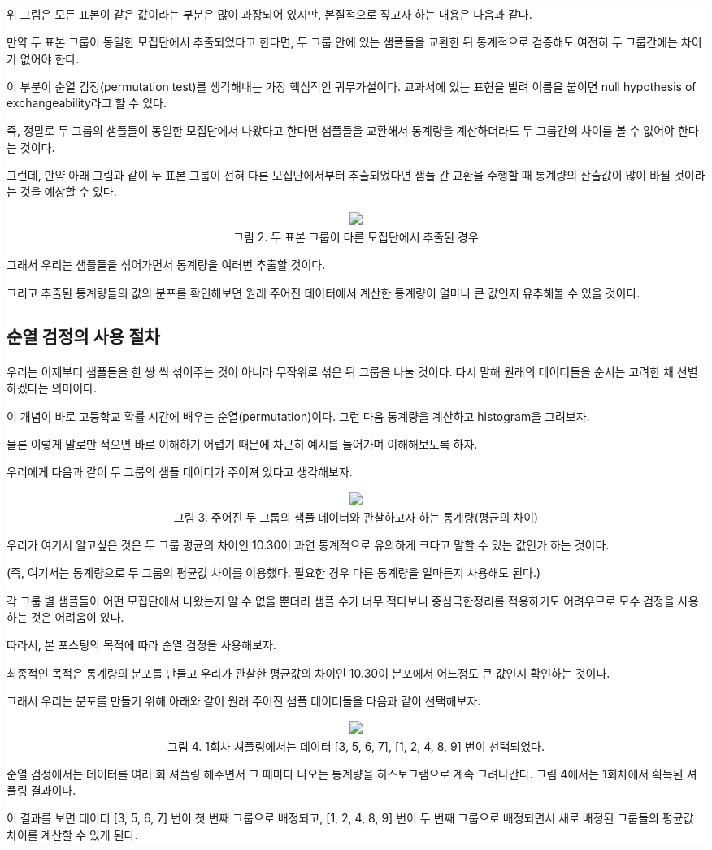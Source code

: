 위 그림은 모든 표본이 같은 값이라는 부분은 많이 과장되어 있지만, 본질적으로 짚고자 하는 내용은 다음과 같다.

만약 두 표본 그룹이 동일한 모집단에서 추출되었다고 한다면, 두 그룹 안에 있는 샘플들을 교환한 뒤 통계적으로 검증해도 여전히 두 그룹간에는 차이가 없어야 한다.

이 부분이 순열 검정(permutation test)를 생각해내는 가장 핵심적인 귀무가설이다. 교과서에 있는 표현을 빌려 이름을 붙이면 null hypothesis of exchangeability라고 할 수 있다.

즉, 정말로 두 그룹의 샘플들이 동일한 모집단에서 나왔다고 한다면 샘플들을 교환해서 통계량을 계산하더라도 두 그룹간의 차이를 볼 수 없어야 한다는 것이다.

그런데, 만약 아래 그림과 같이 두 표본 그룹이 전혀 다른 모집단에서부터 추출되었다면 샘플 간 교환을 수행할 때 통계량의 산출값이 많이 바뀔 것이라는 것을 예상할 수 있다.

<p align = "center">
  <img width = "600"  src = "https://raw.githubusercontent.com/angeloyeo/angeloyeo.github.io/master/pics/2021-10-28-permutation_test/pic2.png">
  <br>
  그림 2. 두 표본 그룹이 다른 모집단에서 추출된 경우
</p>

그래서 우리는 샘플들을 섞어가면서 통계량을 여러번 추출할 것이다. 

그리고 추출된 통계량들의 값의 분포를 확인해보면 원래 주어진 데이터에서 계산한 통계량이 얼마나 큰 값인지 유추해볼 수 있을 것이다.

## 순열 검정의 사용 절차

우리는 이제부터 샘플들을 한 쌍 씩 섞어주는 것이 아니라 무작위로 섞은 뒤 그룹을 나눌 것이다. 다시 말해 원래의 데이터들을 순서는 고려한 채 선별하겠다는 의미이다.

이 개념이 바로 고등학교 확률 시간에 배우는 순열(permutation)이다. 그런 다음 통계량을 계산하고 histogram을 그려보자.

물론 이렇게 말로만 적으면 바로 이해하기 어렵기 때문에 차근히 예시를 들어가며 이해해보도록 하자.

우리에게 다음과 같이 두 그룹의 샘플 데이터가 주어져 있다고 생각해보자.

<p align = "center">
  <img width = "600" src = "https://raw.githubusercontent.com/angeloyeo/angeloyeo.github.io/master/pics/2021-10-28-permutation_test/pic3.png">
  <br>
  그림 3. 주어진 두 그룹의 샘플 데이터와 관찰하고자 하는 통계량(평균의 차이)
</p>

우리가 여기서 알고싶은 것은 두 그룹 평균의 차이인 10.30이 과연 통계적으로 유의하게 크다고 말할 수 있는 값인가 하는 것이다.

(즉, 여기서는 통계량으로 두 그룹의 평균값 차이를 이용했다. 필요한 경우 다른 통계량을 얼마든지 사용해도 된다.)

각 그룹 별 샘플들이 어떤 모집단에서 나왔는지 알 수 없을 뿐더러 샘플 수가 너무 적다보니 중심극한정리를 적용하기도 어려우므로 모수 검정을 사용하는 것은 어려움이 있다.

따라서, 본 포스팅의 목적에 따라 순열 검정을 사용해보자.

최종적인 목적은 통계량의 분포를 만들고 우리가 관찰한 평균값의 차이인 10.30이 분포에서 어느정도 큰 값인지 확인하는 것이다.

그래서 우리는 분포를 만들기 위해 아래와 같이 원래 주어진 샘플 데이터들을 다음과 같이 선택해보자.

<p align = "center">
  <img width = "600" src = "https://raw.githubusercontent.com/angeloyeo/angeloyeo.github.io/master/pics/2021-10-28-permutation_test/pic4.png">
  <br>
  그림 4. 1회차 셔플링에서는 데이터 [3, 5, 6, 7], [1, 2, 4, 8, 9] 번이 선택되었다.
</p>

순열 검정에서는 데이터를 여러 회 셔플링 해주면서 그 때마다 나오는 통계량을 히스토그램으로 계속 그려나간다. 그림 4에서는 1회차에서 획득된 셔플링 결과이다.

이 결과를 보면 데이터 [3, 5, 6, 7] 번이 첫 번째 그룹으로 배정되고, [1, 2, 4, 8, 9] 번이 두 번째 그룹으로 배정되면서 새로 배정된 그룹들의 평균값 차이를 계산할 수 있게 된다.


[^1]: 모집단의 분포는 정규 분포임을 가정한다. 잘 알려진 통계량의 분포들 중에는 t-분포, F-분포 등이 있다.